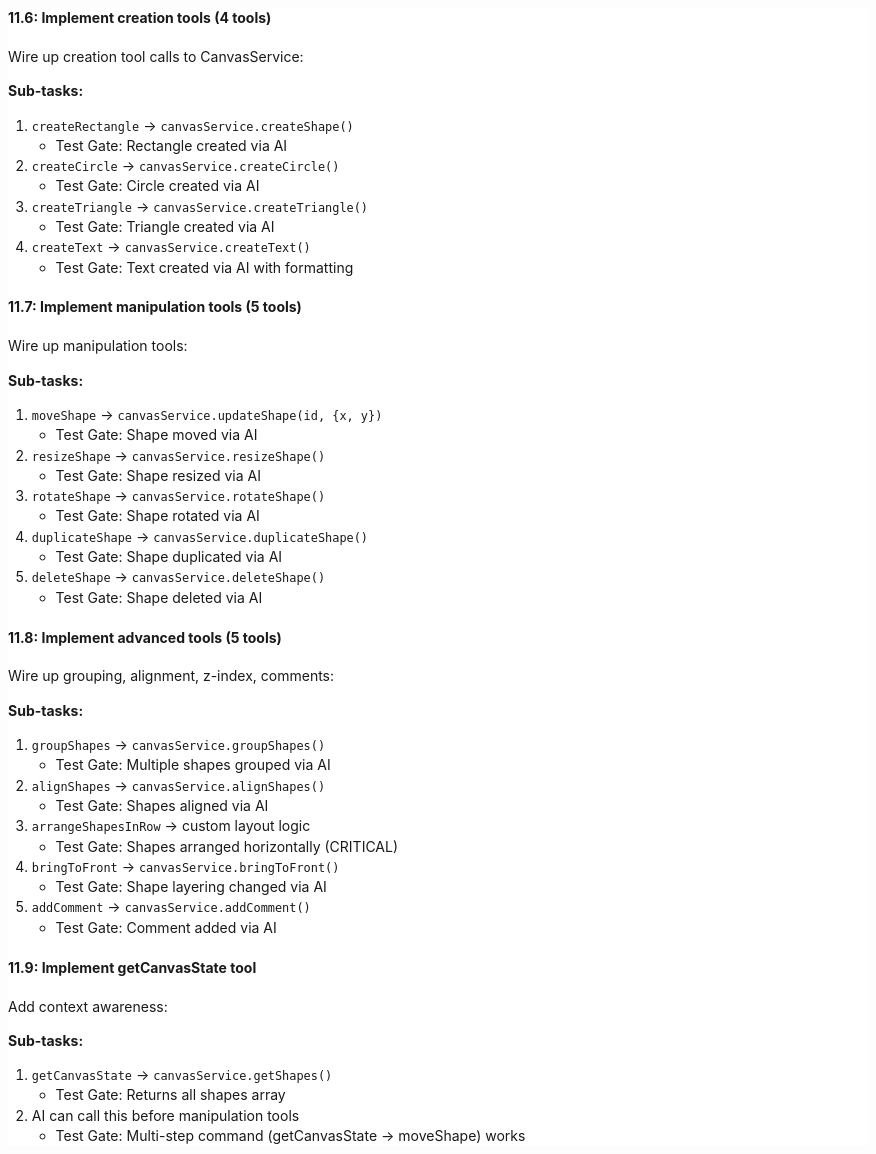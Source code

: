 #### 11.6: Implement creation tools (4 tools)

Wire up creation tool calls to CanvasService:

**Sub-tasks:**
1. `createRectangle` → `canvasService.createShape()`
   - Test Gate: Rectangle created via AI
2. `createCircle` → `canvasService.createCircle()`
   - Test Gate: Circle created via AI
3. `createTriangle` → `canvasService.createTriangle()`
   - Test Gate: Triangle created via AI
4. `createText` → `canvasService.createText()`
   - Test Gate: Text created via AI with formatting

#### 11.7: Implement manipulation tools (5 tools)

Wire up manipulation tools:

**Sub-tasks:**
1. `moveShape` → `canvasService.updateShape(id, {x, y})`
   - Test Gate: Shape moved via AI
2. `resizeShape` → `canvasService.resizeShape()`
   - Test Gate: Shape resized via AI
3. `rotateShape` → `canvasService.rotateShape()`
   - Test Gate: Shape rotated via AI
4. `duplicateShape` → `canvasService.duplicateShape()`
   - Test Gate: Shape duplicated via AI
5. `deleteShape` → `canvasService.deleteShape()`
   - Test Gate: Shape deleted via AI

#### 11.8: Implement advanced tools (5 tools)

Wire up grouping, alignment, z-index, comments:

**Sub-tasks:**
1. `groupShapes` → `canvasService.groupShapes()`
   - Test Gate: Multiple shapes grouped via AI
2. `alignShapes` → `canvasService.alignShapes()`
   - Test Gate: Shapes aligned via AI
3. `arrangeShapesInRow` → custom layout logic
   - Test Gate: Shapes arranged horizontally (CRITICAL)
4. `bringToFront` → `canvasService.bringToFront()`
   - Test Gate: Shape layering changed via AI
5. `addComment` → `canvasService.addComment()`
   - Test Gate: Comment added via AI

#### 11.9: Implement getCanvasState tool

Add context awareness:

**Sub-tasks:**
1. `getCanvasState` → `canvasService.getShapes()`
   - Test Gate: Returns all shapes array
2. AI can call this before manipulation tools
   - Test Gate: Multi-step command (getCanvasState → moveShape) works
